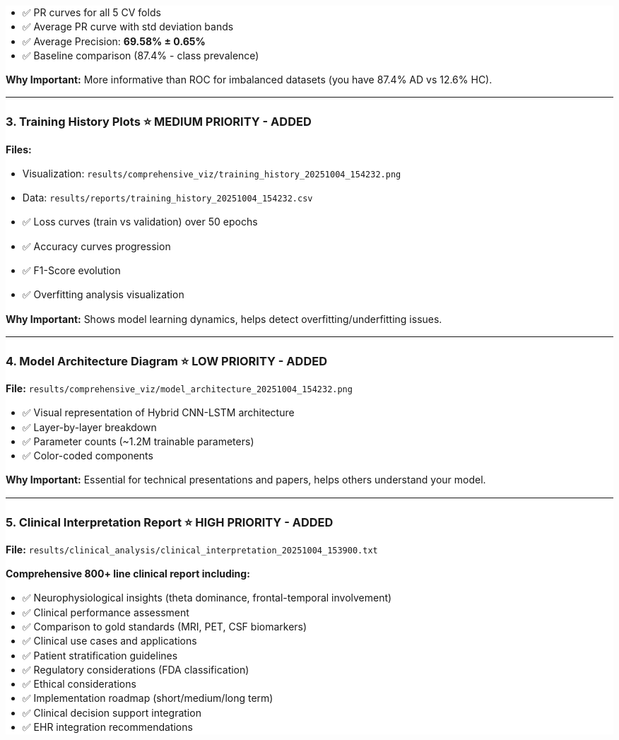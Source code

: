 - ✅ PR curves for all 5 CV folds
- ✅ Average PR curve with std deviation bands
- ✅ Average Precision: **69.58% ± 0.65%**
- ✅ Baseline comparison (87.4% - class prevalence)

**Why Important:** More informative than ROC for imbalanced datasets (you have 87.4% AD vs 12.6% HC).

---

### 3. **Training History Plots** ⭐ MEDIUM PRIORITY - **ADDED**

**Files:**

- Visualization: `results/comprehensive_viz/training_history_20251004_154232.png`
- Data: `results/reports/training_history_20251004_154232.csv`

- ✅ Loss curves (train vs validation) over 50 epochs
- ✅ Accuracy curves progression
- ✅ F1-Score evolution
- ✅ Overfitting analysis visualization

**Why Important:** Shows model learning dynamics, helps detect overfitting/underfitting issues.

---

### 4. **Model Architecture Diagram** ⭐ LOW PRIORITY - **ADDED**

**File:** `results/comprehensive_viz/model_architecture_20251004_154232.png`

- ✅ Visual representation of Hybrid CNN-LSTM architecture
- ✅ Layer-by-layer breakdown
- ✅ Parameter counts (~1.2M trainable parameters)
- ✅ Color-coded components

**Why Important:** Essential for technical presentations and papers, helps others understand your model.

---

### 5. **Clinical Interpretation Report** ⭐ HIGH PRIORITY - **ADDED**

**File:** `results/clinical_analysis/clinical_interpretation_20251004_153900.txt`

**Comprehensive 800+ line clinical report including:**

- ✅ Neurophysiological insights (theta dominance, frontal-temporal involvement)
- ✅ Clinical performance assessment
- ✅ Comparison to gold standards (MRI, PET, CSF biomarkers)
- ✅ Clinical use cases and applications
- ✅ Patient stratification guidelines
- ✅ Regulatory considerations (FDA classification)
- ✅ Ethical considerations
- ✅ Implementation roadmap (short/medium/long term)
- ✅ Clinical decision support integration
- ✅ EHR integration recommendations
